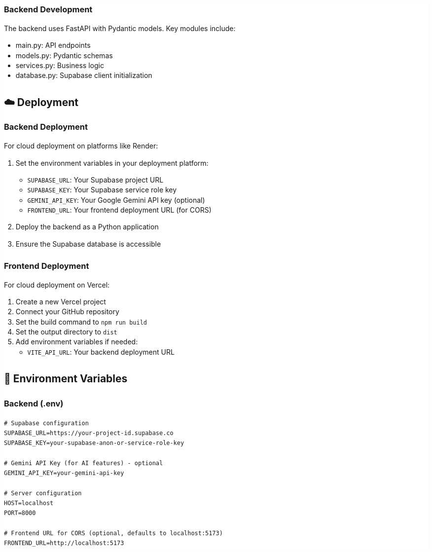 ### Backend Development

The backend uses FastAPI with Pydantic models. Key modules include:
- main.py: API endpoints
- models.py: Pydantic schemas
- services.py: Business logic
- database.py: Supabase client initialization

## ☁️ Deployment

### Backend Deployment

For cloud deployment on platforms like Render:

1. Set the environment variables in your deployment platform:
   - `SUPABASE_URL`: Your Supabase project URL
   - `SUPABASE_KEY`: Your Supabase service role key
   - `GEMINI_API_KEY`: Your Google Gemini API key (optional)
   - `FRONTEND_URL`: Your frontend deployment URL (for CORS)

2. Deploy the backend as a Python application
3. Ensure the Supabase database is accessible

### Frontend Deployment

For cloud deployment on Vercel:

1. Create a new Vercel project
2. Connect your GitHub repository
3. Set the build command to `npm run build`
4. Set the output directory to `dist`
5. Add environment variables if needed:
   - `VITE_API_URL`: Your backend deployment URL

## 🔐 Environment Variables

### Backend (.env)
```env
# Supabase configuration
SUPABASE_URL=https://your-project-id.supabase.co
SUPABASE_KEY=your-supabase-anon-or-service-role-key

# Gemini API Key (for AI features) - optional
GEMINI_API_KEY=your-gemini-api-key

# Server configuration
HOST=localhost
PORT=8000

# Frontend URL for CORS (optional, defaults to localhost:5173)
FRONTEND_URL=http://localhost:5173
```
